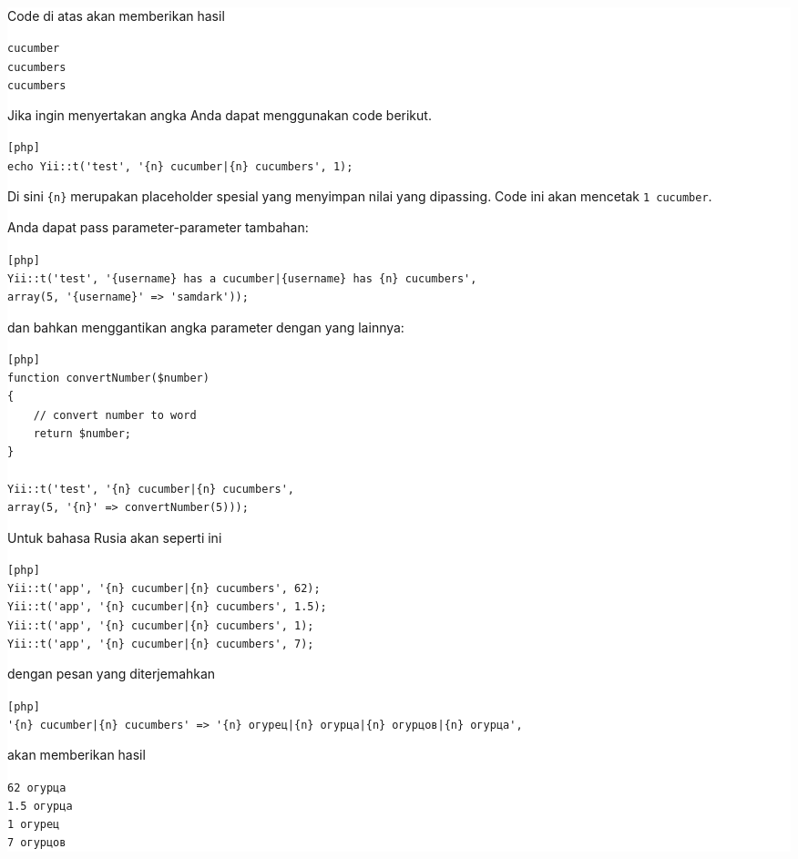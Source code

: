 Code di atas akan memberikan hasil

~~~
cucumber
cucumbers
cucumbers
~~~

Jika ingin menyertakan angka Anda dapat menggunakan code berikut.

~~~
[php]
echo Yii::t('test', '{n} cucumber|{n} cucumbers', 1);
~~~

Di sini `{n}` merupakan placeholder spesial yang menyimpan nilai yang dipassing. Code ini akan mencetak `1 cucumber`.

Anda dapat pass parameter-parameter tambahan:

~~~
[php]
Yii::t('test', '{username} has a cucumber|{username} has {n} cucumbers',
array(5, '{username}' => 'samdark'));
~~~

dan bahkan menggantikan angka parameter dengan yang lainnya:

~~~
[php]
function convertNumber($number)
{
	// convert number to word
	return $number;
}

Yii::t('test', '{n} cucumber|{n} cucumbers',
array(5, '{n}' => convertNumber(5)));
~~~

Untuk bahasa Rusia akan seperti ini
~~~
[php]
Yii::t('app', '{n} cucumber|{n} cucumbers', 62);
Yii::t('app', '{n} cucumber|{n} cucumbers', 1.5);
Yii::t('app', '{n} cucumber|{n} cucumbers', 1);
Yii::t('app', '{n} cucumber|{n} cucumbers', 7);
~~~

dengan pesan yang diterjemahkan

~~~
[php]
'{n} cucumber|{n} cucumbers' => '{n} огурец|{n} огурца|{n} огурцов|{n} огурца',
~~~

akan memberikan hasil

~~~
62 огурца
1.5 огурца
1 огурец
7 огурцов
~~~
